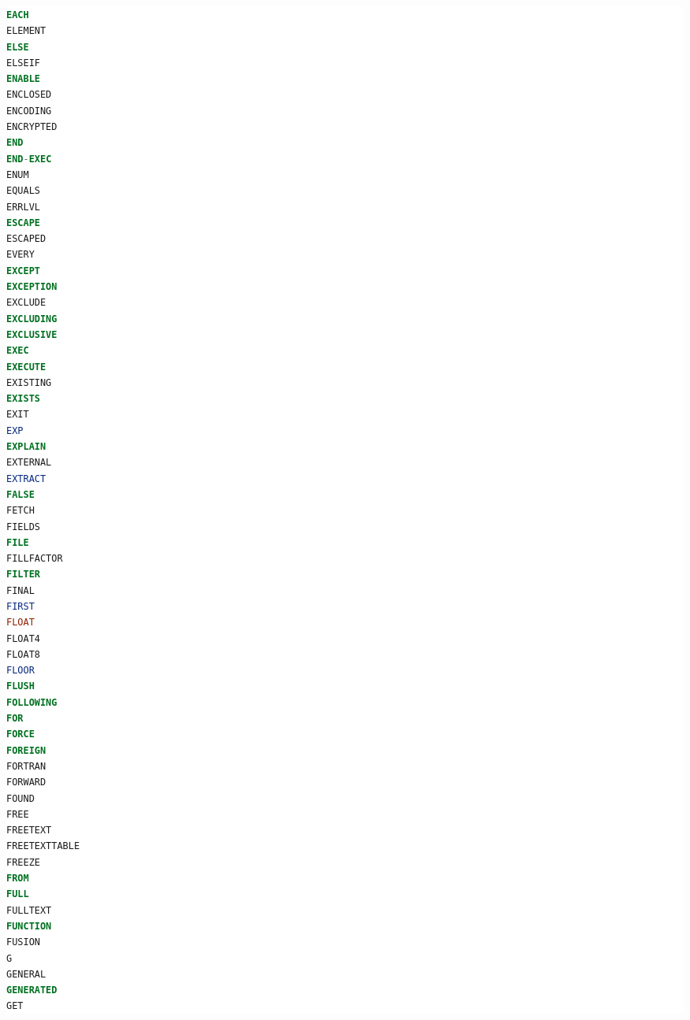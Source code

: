 ```sql
EACH
ELEMENT
ELSE
ELSEIF
ENABLE
ENCLOSED
ENCODING
ENCRYPTED
END
END-EXEC
ENUM
EQUALS
ERRLVL
ESCAPE
ESCAPED
EVERY
EXCEPT
EXCEPTION
EXCLUDE
EXCLUDING
EXCLUSIVE
EXEC
EXECUTE
EXISTING
EXISTS
EXIT
EXP
EXPLAIN
EXTERNAL
EXTRACT
FALSE
FETCH
FIELDS
FILE
FILLFACTOR
FILTER
FINAL
FIRST
FLOAT
FLOAT4
FLOAT8
FLOOR
FLUSH
FOLLOWING
FOR
FORCE
FOREIGN
FORTRAN
FORWARD
FOUND
FREE
FREETEXT
FREETEXTTABLE
FREEZE
FROM
FULL
FULLTEXT
FUNCTION
FUSION
G
GENERAL
GENERATED
GET
```